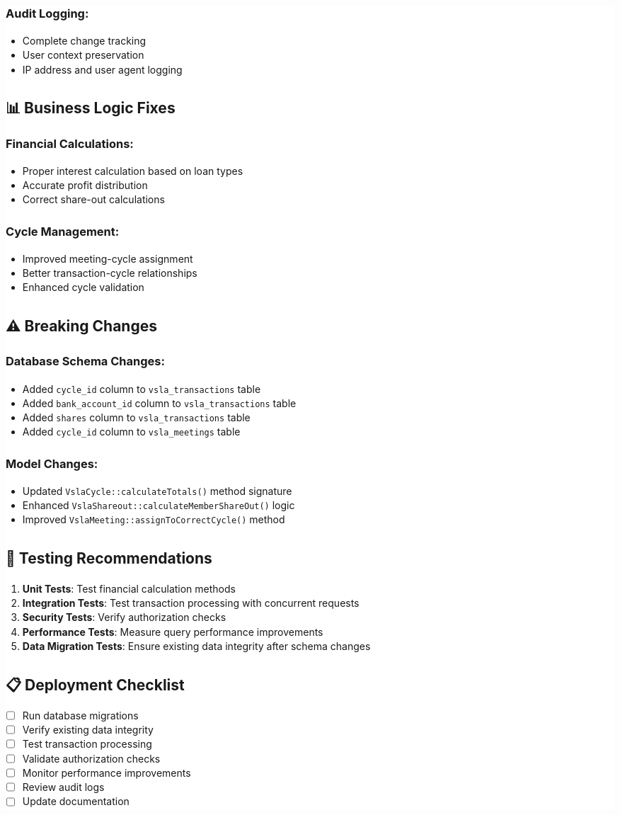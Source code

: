 ### Audit Logging:
- Complete change tracking
- User context preservation
- IP address and user agent logging

## 📊 Business Logic Fixes

### Financial Calculations:
- Proper interest calculation based on loan types
- Accurate profit distribution
- Correct share-out calculations

### Cycle Management:
- Improved meeting-cycle assignment
- Better transaction-cycle relationships
- Enhanced cycle validation

## ⚠️ Breaking Changes

### Database Schema Changes:
- Added `cycle_id` column to `vsla_transactions` table
- Added `bank_account_id` column to `vsla_transactions` table
- Added `shares` column to `vsla_transactions` table
- Added `cycle_id` column to `vsla_meetings` table

### Model Changes:
- Updated `VslaCycle::calculateTotals()` method signature
- Enhanced `VslaShareout::calculateMemberShareOut()` logic
- Improved `VslaMeeting::assignToCorrectCycle()` method

## 🧪 Testing Recommendations

1. **Unit Tests**: Test financial calculation methods
2. **Integration Tests**: Test transaction processing with concurrent requests
3. **Security Tests**: Verify authorization checks
4. **Performance Tests**: Measure query performance improvements
5. **Data Migration Tests**: Ensure existing data integrity after schema changes

## 📋 Deployment Checklist

- [ ] Run database migrations
- [ ] Verify existing data integrity
- [ ] Test transaction processing
- [ ] Validate authorization checks
- [ ] Monitor performance improvements
- [ ] Review audit logs
- [ ] Update documentation

